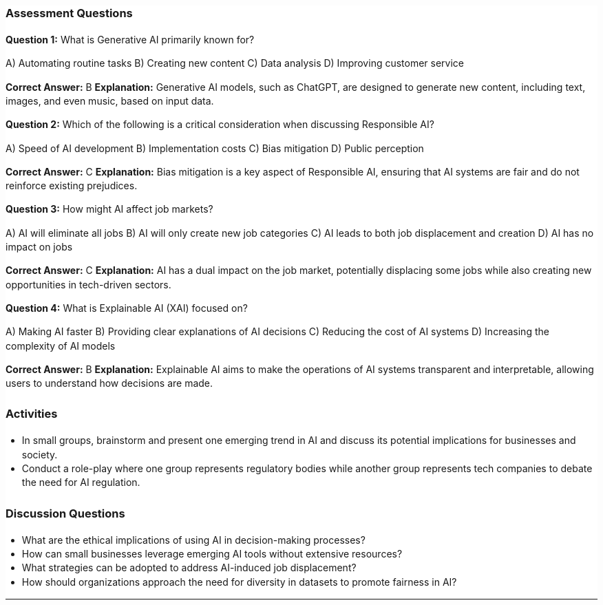 ### Assessment Questions

**Question 1:** What is Generative AI primarily known for?

  A) Automating routine tasks
  B) Creating new content
  C) Data analysis
  D) Improving customer service

**Correct Answer:** B
**Explanation:** Generative AI models, such as ChatGPT, are designed to generate new content, including text, images, and even music, based on input data.

**Question 2:** Which of the following is a critical consideration when discussing Responsible AI?

  A) Speed of AI development
  B) Implementation costs
  C) Bias mitigation
  D) Public perception

**Correct Answer:** C
**Explanation:** Bias mitigation is a key aspect of Responsible AI, ensuring that AI systems are fair and do not reinforce existing prejudices.

**Question 3:** How might AI affect job markets?

  A) AI will eliminate all jobs
  B) AI will only create new job categories
  C) AI leads to both job displacement and creation
  D) AI has no impact on jobs

**Correct Answer:** C
**Explanation:** AI has a dual impact on the job market, potentially displacing some jobs while also creating new opportunities in tech-driven sectors.

**Question 4:** What is Explainable AI (XAI) focused on?

  A) Making AI faster
  B) Providing clear explanations of AI decisions
  C) Reducing the cost of AI systems
  D) Increasing the complexity of AI models

**Correct Answer:** B
**Explanation:** Explainable AI aims to make the operations of AI systems transparent and interpretable, allowing users to understand how decisions are made.

### Activities
- In small groups, brainstorm and present one emerging trend in AI and discuss its potential implications for businesses and society.
- Conduct a role-play where one group represents regulatory bodies while another group represents tech companies to debate the need for AI regulation.

### Discussion Questions
- What are the ethical implications of using AI in decision-making processes?
- How can small businesses leverage emerging AI tools without extensive resources?
- What strategies can be adopted to address AI-induced job displacement?
- How should organizations approach the need for diversity in datasets to promote fairness in AI?

---


